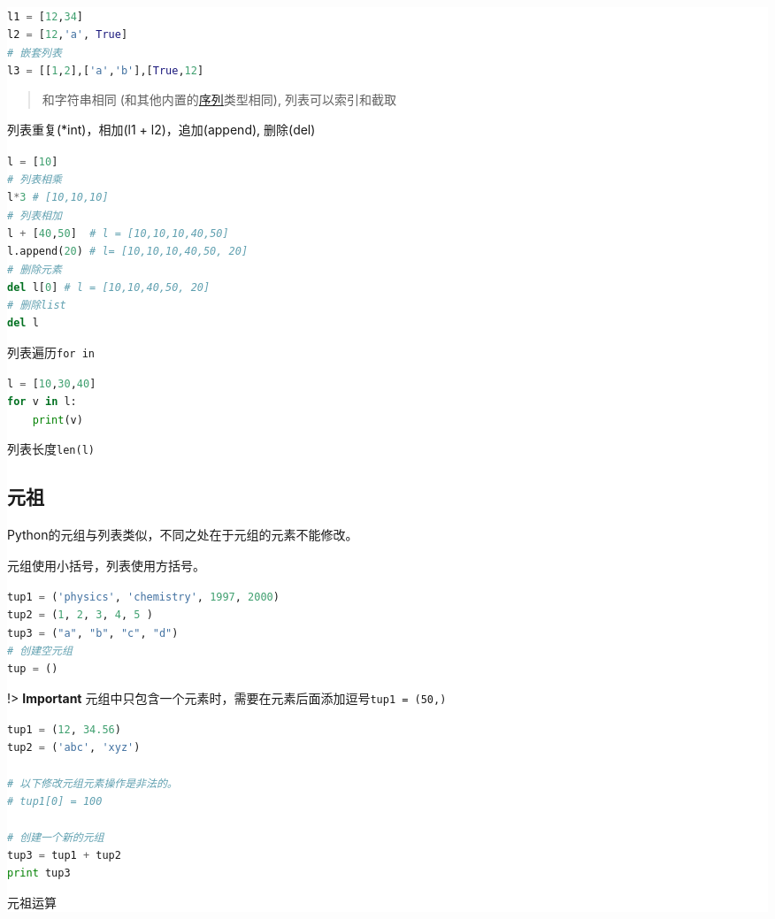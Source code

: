 ```python
l1 = [12,34]
l2 = [12,'a', True]
# 嵌套列表
l3 = [[1,2],['a','b'],[True,12]
```
> 和字符串相同 (和其他内置的[序列](https://docs.python.org/3/glossary.html#term-sequence)类型相同), 列表可以索引和截取

列表重复(*int)，相加(l1 + l2)，追加(append), 删除(del)
```python
l = [10]
# 列表相乘
l*3 # [10,10,10]
# 列表相加
l + [40,50]  # l = [10,10,10,40,50]
l.append(20) # l= [10,10,10,40,50, 20]
# 删除元素
del l[0] # l = [10,10,40,50, 20]
# 删除list
del l
```
列表遍历`for in`

```python
l = [10,30,40]
for v in l:
    print(v)
```
列表长度`len(l)`

## 元祖
Python的元组与列表类似，不同之处在于元组的元素不能修改。

元组使用小括号，列表使用方括号。
```python
tup1 = ('physics', 'chemistry', 1997, 2000)
tup2 = (1, 2, 3, 4, 5 )
tup3 = ("a", "b", "c", "d")
# 创建空元组
tup = ()
```
!> **Important** 元组中只包含一个元素时，需要在元素后面添加逗号`tup1 = (50,)`

```python
tup1 = (12, 34.56)
tup2 = ('abc', 'xyz')
 
# 以下修改元组元素操作是非法的。
# tup1[0] = 100
 
# 创建一个新的元组
tup3 = tup1 + tup2
print tup3
```
元祖运算
